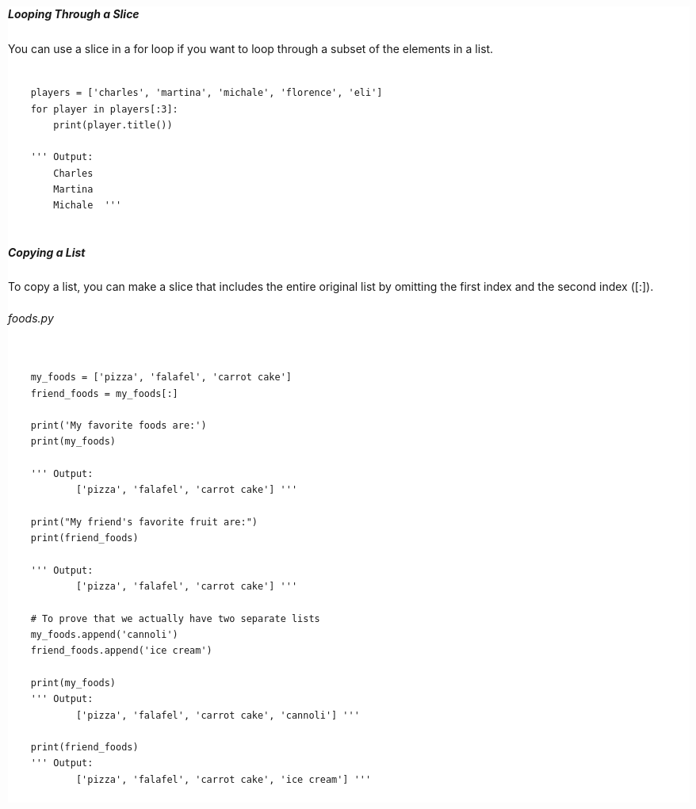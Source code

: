 ##### Looping Through a Slice

You can use a slice in a for loop if you want to loop through a subset of the elements in a list.

<pre>
<code>
    players = ['charles', 'martina', 'michale', 'florence', 'eli']
    for player in players[:3]:
        print(player.title())
    
    ''' Output: 
        Charles
        Martina
        Michale  '''
</code>
</pre>

##### Copying a List

To copy a list, you can make a slice that includes the entire original list by omitting the first index and the second index ([:]).

###### foods.py

<pre>
<code>
    my_foods = ['pizza', 'falafel', 'carrot cake']
    friend_foods = my_foods[:]

    print('My favorite foods are:')
    print(my_foods)

    ''' Output:
            ['pizza', 'falafel', 'carrot cake'] '''

    print("My friend's favorite fruit are:")
    print(friend_foods)

    ''' Output:
            ['pizza', 'falafel', 'carrot cake'] '''

    # To prove that we actually have two separate lists
    my_foods.append('cannoli')
    friend_foods.append('ice cream')

    print(my_foods)
    ''' Output:
            ['pizza', 'falafel', 'carrot cake', 'cannoli'] ''' 

    print(friend_foods)
    ''' Output:
            ['pizza', 'falafel', 'carrot cake', 'ice cream'] ''' 
</code>
</pre>
